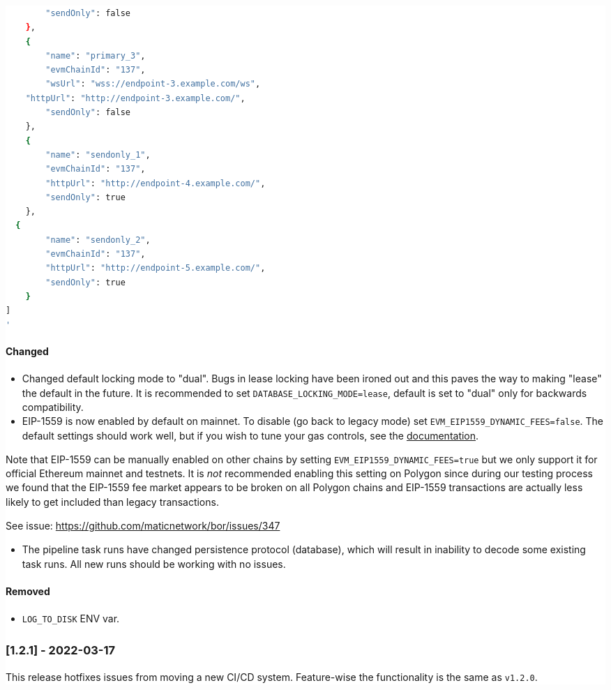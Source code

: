 ```bash
		"sendOnly": false
	},
	{
		"name": "primary_3",
		"evmChainId": "137",
		"wsUrl": "wss://endpoint-3.example.com/ws",
    "httpUrl": "http://endpoint-3.example.com/",
		"sendOnly": false
	},
	{
		"name": "sendonly_1",
		"evmChainId": "137",
		"httpUrl": "http://endpoint-4.example.com/",
		"sendOnly": true
	},
  {
		"name": "sendonly_2",
		"evmChainId": "137",
		"httpUrl": "http://endpoint-5.example.com/",
		"sendOnly": true
	}
]
'
```

#### Changed

* Changed default locking mode to "dual". Bugs in lease locking have been ironed out and this paves the way to making "lease" the default in the future. It is recommended to set `DATABASE_LOCKING_MODE=lease`, default is set to "dual" only for backwards compatibility.
* EIP-1559 is now enabled by default on mainnet. To disable (go back to legacy mode) set `EVM_EIP1559_DYNAMIC_FEES=false`. The default settings should work well, but if you wish to tune your gas controls, see the [documentation](https://docs.chain.link/docs/configuration-variables/#evm-gas-controls).

Note that EIP-1559 can be manually enabled on other chains by setting `EVM_EIP1559_DYNAMIC_FEES=true` but we only support it for official Ethereum mainnet and testnets. It is _not_ recommended enabling this setting on Polygon since during our testing process we found that the EIP-1559 fee market appears to be broken on all Polygon chains and EIP-1559 transactions are actually less likely to get included than legacy transactions.

See issue: https://github.com/maticnetwork/bor/issues/347

* The pipeline task runs have changed persistence protocol (database), which will result in inability to decode some existing task runs. All new runs should be working with no issues.

#### Removed

* `LOG_TO_DISK` ENV var.

### \[1.2.1] - 2022-03-17

This release hotfixes issues from moving a new CI/CD system. Feature-wise the functionality is the same as `v1.2.0`.
